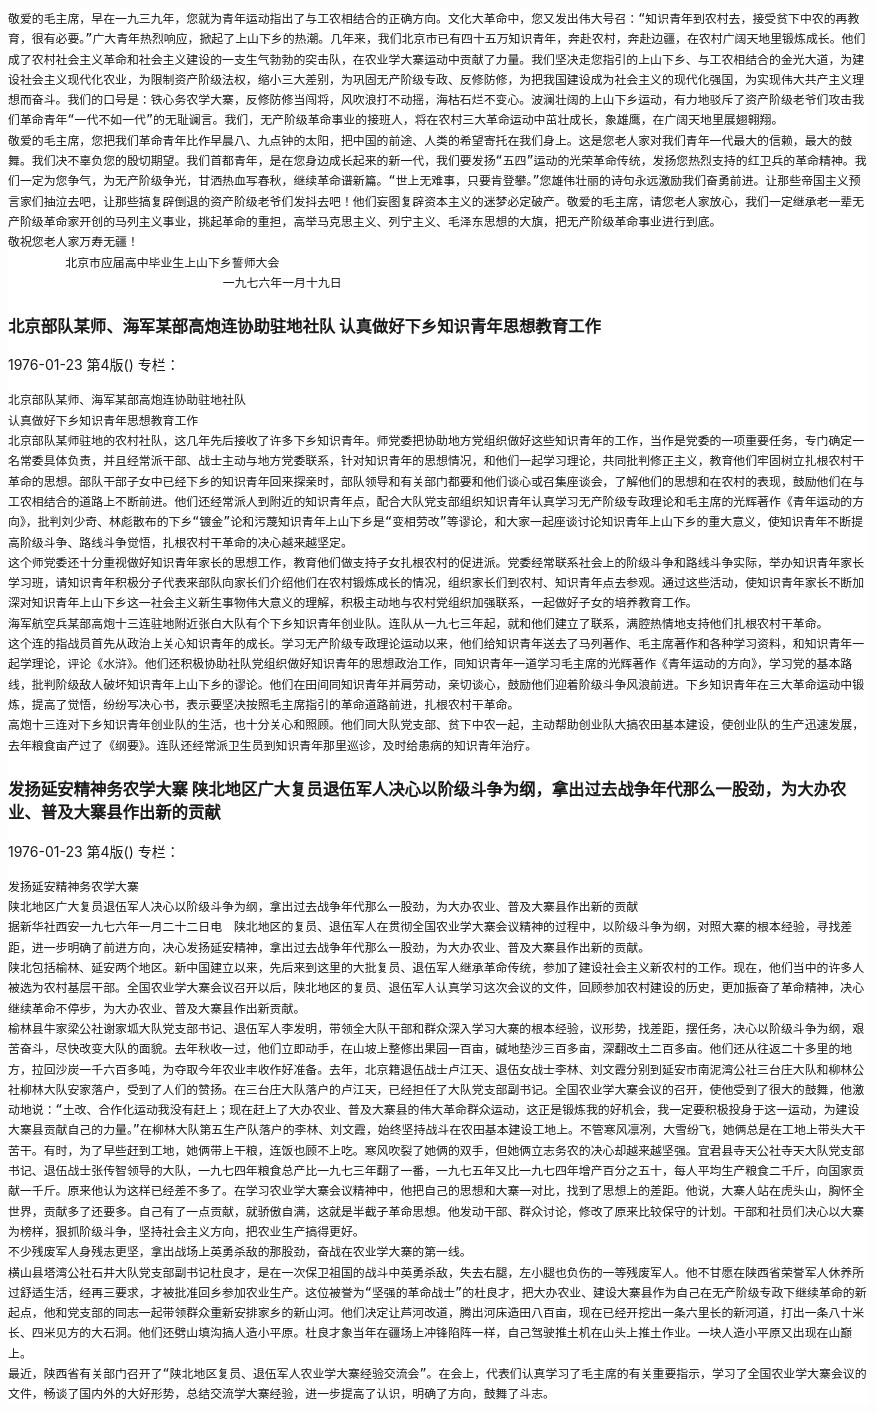     敬爱的毛主席，早在一九三九年，您就为青年运动指出了与工农相结合的正确方向。文化大革命中，您又发出伟大号召：“知识青年到农村去，接受贫下中农的再教育，很有必要。”广大青年热烈响应，掀起了上山下乡的热潮。几年来，我们北京市已有四十五万知识青年，奔赴农村，奔赴边疆，在农村广阔天地里锻炼成长。他们成了农村社会主义革命和社会主义建设的一支生气勃勃的突击队，在农业学大寨运动中贡献了力量。我们坚决走您指引的上山下乡、与工农相结合的金光大道，为建设社会主义现代化农业，为限制资产阶级法权，缩小三大差别，为巩固无产阶级专政、反修防修，为把我国建设成为社会主义的现代化强国，为实现伟大共产主义理想而奋斗。我们的口号是：铁心务农学大寨，反修防修当闯将，风吹浪打不动摇，海枯石烂不变心。波澜壮阔的上山下乡运动，有力地驳斥了资产阶级老爷们攻击我们革命青年“一代不如一代”的无耻谰言。我们，无产阶级革命事业的接班人，将在农村三大革命运动中茁壮成长，象雄鹰，在广阔天地里展翅翱翔。
    敬爱的毛主席，您把我们革命青年比作早晨八、九点钟的太阳，把中国的前途、人类的希望寄托在我们身上。这是您老人家对我们青年一代最大的信赖，最大的鼓舞。我们决不辜负您的殷切期望。我们首都青年，是在您身边成长起来的新一代，我们要发扬“五四”运动的光荣革命传统，发扬您热烈支持的红卫兵的革命精神。我们一定为您争气，为无产阶级争光，甘洒热血写春秋，继续革命谱新篇。“世上无难事，只要肯登攀。”您雄伟壮丽的诗句永远激励我们奋勇前进。让那些帝国主义预言家们抽泣去吧，让那些搞复辟倒退的资产阶级老爷们发抖去吧！他们妄图复辟资本主义的迷梦必定破产。敬爱的毛主席，请您老人家放心，我们一定继承老一辈无产阶级革命家开创的马列主义事业，挑起革命的重担，高举马克思主义、列宁主义、毛泽东思想的大旗，把无产阶级革命事业进行到底。
    敬祝您老人家万寿无疆！
            北京市应届高中毕业生上山下乡誓师大会
                                  一九七六年一月十九日


### 北京部队某师、海军某部高炮连协助驻地社队  认真做好下乡知识青年思想教育工作

1976-01-23
第4版()
专栏：

    北京部队某师、海军某部高炮连协助驻地社队
    认真做好下乡知识青年思想教育工作
    北京部队某师驻地的农村社队，这几年先后接收了许多下乡知识青年。师党委把协助地方党组织做好这些知识青年的工作，当作是党委的一项重要任务，专门确定一名常委具体负责，并且经常派干部、战士主动与地方党委联系，针对知识青年的思想情况，和他们一起学习理论，共同批判修正主义，教育他们牢固树立扎根农村干革命的思想。部队干部子女中已经下乡的知识青年回来探亲时，部队领导和有关部门都要和他们谈心或召集座谈会，了解他们的思想和在农村的表现，鼓励他们在与工农相结合的道路上不断前进。他们还经常派人到附近的知识青年点，配合大队党支部组织知识青年认真学习无产阶级专政理论和毛主席的光辉著作《青年运动的方向》，批判刘少奇、林彪散布的下乡“镀金”论和污蔑知识青年上山下乡是“变相劳改”等谬论，和大家一起座谈讨论知识青年上山下乡的重大意义，使知识青年不断提高阶级斗争、路线斗争觉悟，扎根农村干革命的决心越来越坚定。
    这个师党委还十分重视做好知识青年家长的思想工作，教育他们做支持子女扎根农村的促进派。党委经常联系社会上的阶级斗争和路线斗争实际，举办知识青年家长学习班，请知识青年积极分子代表来部队向家长们介绍他们在农村锻炼成长的情况，组织家长们到农村、知识青年点去参观。通过这些活动，使知识青年家长不断加深对知识青年上山下乡这一社会主义新生事物伟大意义的理解，积极主动地与农村党组织加强联系，一起做好子女的培养教育工作。
    海军航空兵某部高炮十三连驻地附近张白大队有个下乡知识青年创业队。连队从一九七三年起，就和他们建立了联系，满腔热情地支持他们扎根农村干革命。
    这个连的指战员首先从政治上关心知识青年的成长。学习无产阶级专政理论运动以来，他们给知识青年送去了马列著作、毛主席著作和各种学习资料，和知识青年一起学理论，评论《水浒》。他们还积极协助社队党组织做好知识青年的思想政治工作，同知识青年一道学习毛主席的光辉著作《青年运动的方向》，学习党的基本路线，批判阶级敌人破坏知识青年上山下乡的谬论。他们在田间同知识青年并肩劳动，亲切谈心，鼓励他们迎着阶级斗争风浪前进。下乡知识青年在三大革命运动中锻炼，提高了觉悟，纷纷写决心书，表示要坚决按照毛主席指引的革命道路前进，扎根农村干革命。
    高炮十三连对下乡知识青年创业队的生活，也十分关心和照顾。他们同大队党支部、贫下中农一起，主动帮助创业队大搞农田基本建设，使创业队的生产迅速发展，去年粮食亩产过了《纲要》。连队还经常派卫生员到知识青年那里巡诊，及时给患病的知识青年治疗。


### 发扬延安精神务农学大寨  陕北地区广大复员退伍军人决心以阶级斗争为纲，拿出过去战争年代那么一股劲，为大办农业、普及大寨县作出新的贡献

1976-01-23
第4版()
专栏：

    发扬延安精神务农学大寨
    陕北地区广大复员退伍军人决心以阶级斗争为纲，拿出过去战争年代那么一股劲，为大办农业、普及大寨县作出新的贡献
    据新华社西安一九七六年一月二十二日电　陕北地区的复员、退伍军人在贯彻全国农业学大寨会议精神的过程中，以阶级斗争为纲，对照大寨的根本经验，寻找差距，进一步明确了前进方向，决心发扬延安精神，拿出过去战争年代那么一股劲，为大办农业、普及大寨县作出新的贡献。
    陕北包括榆林、延安两个地区。新中国建立以来，先后来到这里的大批复员、退伍军人继承革命传统，参加了建设社会主义新农村的工作。现在，他们当中的许多人被选为农村基层干部。全国农业学大寨会议召开以后，陕北地区的复员、退伍军人认真学习这次会议的文件，回顾参加农村建设的历史，更加振奋了革命精神，决心继续革命不停步，为大办农业、普及大寨县作出新贡献。
    榆林县牛家梁公社谢家坬大队党支部书记、退伍军人李发明，带领全大队干部和群众深入学习大寨的根本经验，议形势，找差距，摆任务，决心以阶级斗争为纲，艰苦奋斗，尽快改变大队的面貌。去年秋收一过，他们立即动手，在山坡上整修出果园一百亩，碱地垫沙三百多亩，深翻改土二百多亩。他们还从往返二十多里的地方，拉回沙炭一千六百多吨，为夺取今年农业丰收作好准备。去年，北京籍退伍战士卢江天、退伍女战士李林、刘文霞分别到延安市南泥湾公社三台庄大队和柳林公社柳林大队安家落户，受到了人们的赞扬。在三台庄大队落户的卢江天，已经担任了大队党支部副书记。全国农业学大寨会议的召开，使他受到了很大的鼓舞，他激动地说：“土改、合作化运动我没有赶上；现在赶上了大办农业、普及大寨县的伟大革命群众运动，这正是锻炼我的好机会，我一定要积极投身于这一运动，为建设大寨县贡献自己的力量。”在柳林大队第五生产队落户的李林、刘文霞，始终坚持战斗在农田基本建设工地上。不管寒风凛冽，大雪纷飞，她俩总是在工地上带头大干苦干。有时，为了早些赶到工地，她俩带上干粮，连饭也顾不上吃。寒风吹裂了她俩的双手，但她俩立志务农的决心却越来越坚强。宜君县寺天公社寺天大队党支部书记、退伍战士张传智领导的大队，一九七四年粮食总产比一九七三年翻了一番，一九七五年又比一九七四年增产百分之五十，每人平均生产粮食二千斤，向国家贡献一千斤。原来他认为这样已经差不多了。在学习农业学大寨会议精神中，他把自己的思想和大寨一对比，找到了思想上的差距。他说，大寨人站在虎头山，胸怀全世界，贡献多了还要多。自己有了一点贡献，就骄傲自满，这就是半截子革命思想。他发动干部、群众讨论，修改了原来比较保守的计划。干部和社员们决心以大寨为榜样，狠抓阶级斗争，坚持社会主义方向，把农业生产搞得更好。
    不少残废军人身残志更坚，拿出战场上英勇杀敌的那股劲，奋战在农业学大寨的第一线。
    横山县塔湾公社石井大队党支部副书记杜良才，是在一次保卫祖国的战斗中英勇杀敌，失去右腿，左小腿也负伤的一等残废军人。他不甘愿在陕西省荣誉军人休养所过舒适生活，经再三要求，才被批准回乡参加农业生产。这位被誉为“坚强的革命战士”的杜良才，把大办农业、建设大寨县作为自己在无产阶级专政下继续革命的新起点，他和党支部的同志一起带领群众重新安排家乡的新山河。他们决定让芦河改道，腾出河床造田八百亩，现在已经开挖出一条六里长的新河道，打出一条八十米长、四米见方的大石洞。他们还劈山填沟搞人造小平原。杜良才象当年在疆场上冲锋陷阵一样，自己驾驶推土机在山头上推土作业。一块人造小平原又出现在山巅上。
    最近，陕西省有关部门召开了“陕北地区复员、退伍军人农业学大寨经验交流会”。在会上，代表们认真学习了毛主席的有关重要指示，学习了全国农业学大寨会议的文件，畅谈了国内外的大好形势，总结交流学大寨经验，进一步提高了认识，明确了方向，鼓舞了斗志。
